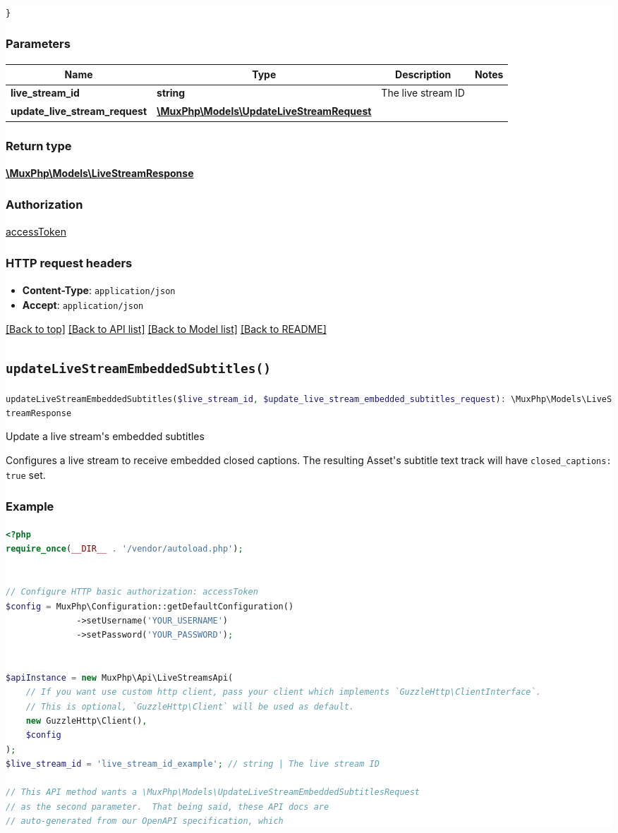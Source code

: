 ```php
}
```

### Parameters

| Name | Type | Description  | Notes |
| ------------- | ------------- | ------------- | ------------- |
| **live_stream_id** | **string**| The live stream ID | |
| **update_live_stream_request** | [**\MuxPhp\Models\UpdateLiveStreamRequest**](../Model/UpdateLiveStreamRequest.md)|  | |

### Return type

[**\MuxPhp\Models\LiveStreamResponse**](../Model/LiveStreamResponse.md)

### Authorization

[accessToken](../../README.md#accessToken)

### HTTP request headers

- **Content-Type**: `application/json`
- **Accept**: `application/json`

[[Back to top]](#) [[Back to API list]](../../README.md#endpoints)
[[Back to Model list]](../../README.md#models)
[[Back to README]](../../README.md)

## `updateLiveStreamEmbeddedSubtitles()`

```php
updateLiveStreamEmbeddedSubtitles($live_stream_id, $update_live_stream_embedded_subtitles_request): \MuxPhp\Models\LiveStreamResponse
```

Update a live stream's embedded subtitles

Configures a live stream to receive embedded closed captions. The resulting Asset's subtitle text track will have `closed_captions: true` set.

### Example

```php
<?php
require_once(__DIR__ . '/vendor/autoload.php');


// Configure HTTP basic authorization: accessToken
$config = MuxPhp\Configuration::getDefaultConfiguration()
              ->setUsername('YOUR_USERNAME')
              ->setPassword('YOUR_PASSWORD');


$apiInstance = new MuxPhp\Api\LiveStreamsApi(
    // If you want use custom http client, pass your client which implements `GuzzleHttp\ClientInterface`.
    // This is optional, `GuzzleHttp\Client` will be used as default.
    new GuzzleHttp\Client(),
    $config
);
$live_stream_id = 'live_stream_id_example'; // string | The live stream ID

// This API method wants a \MuxPhp\Models\UpdateLiveStreamEmbeddedSubtitlesRequest
// as the second parameter.  That being said, these API docs are 
// auto-generated from our OpenAPI specification, which 
```